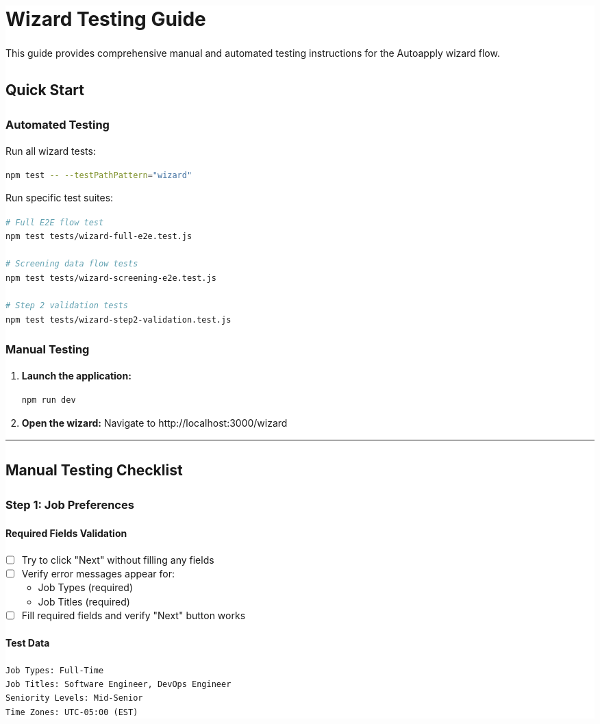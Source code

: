 # Wizard Testing Guide

This guide provides comprehensive manual and automated testing instructions for the Autoapply wizard flow.

## Quick Start

### Automated Testing

Run all wizard tests:
```bash
npm test -- --testPathPattern="wizard"
```

Run specific test suites:
```bash
# Full E2E flow test
npm test tests/wizard-full-e2e.test.js

# Screening data flow tests
npm test tests/wizard-screening-e2e.test.js

# Step 2 validation tests
npm test tests/wizard-step2-validation.test.js
```

### Manual Testing

1. **Launch the application:**
   ```bash
   npm run dev
   ```

2. **Open the wizard:**
   Navigate to http://localhost:3000/wizard

---

## Manual Testing Checklist

### Step 1: Job Preferences

#### Required Fields Validation
- [ ] Try to click "Next" without filling any fields
- [ ] Verify error messages appear for:
  - Job Types (required)
  - Job Titles (required)
- [ ] Fill required fields and verify "Next" button works

#### Test Data
```
Job Types: Full-Time
Job Titles: Software Engineer, DevOps Engineer
Seniority Levels: Mid-Senior
Time Zones: UTC-05:00 (EST)
```

